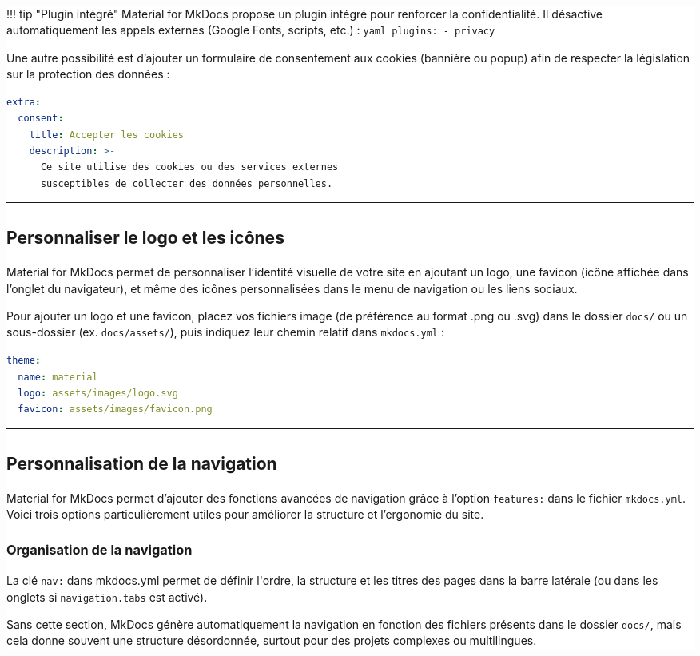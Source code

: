 !!! tip "Plugin intégré"
    Material for MkDocs propose un plugin intégré pour renforcer la confidentialité. Il désactive automatiquement les appels externes (Google Fonts, scripts, etc.) :
    ```yaml
      plugins:
        - privacy
    ```

Une autre possibilité est d’ajouter un formulaire de consentement aux cookies (bannière ou popup) afin de respecter la législation sur la protection des données :

```yaml
extra:
  consent:
    title: Accepter les cookies
    description: >- 
      Ce site utilise des cookies ou des services externes
      susceptibles de collecter des données personnelles.
```

---

## Personnaliser le logo et les icônes

Material for MkDocs permet de personnaliser l’identité visuelle de votre site en ajoutant un logo, une favicon (icône affichée dans l’onglet du navigateur), et même des icônes personnalisées dans le menu de navigation ou les liens sociaux.

Pour ajouter un logo et une favicon, placez vos fichiers image (de préférence au format .png ou .svg) dans le dossier `docs/` ou un sous-dossier (ex. `docs/assets/`), puis indiquez leur chemin relatif dans `mkdocs.yml` :

```yaml
theme:
  name: material
  logo: assets/images/logo.svg
  favicon: assets/images/favicon.png
```

---

## Personnalisation de la navigation

Material for MkDocs permet d’ajouter des fonctions avancées de navigation grâce à l’option `features:` dans le fichier `mkdocs.yml`.  
Voici trois options particulièrement utiles pour améliorer la structure et l’ergonomie du site.

### Organisation de la navigation

La clé `nav:` dans mkdocs.yml permet de définir l'ordre, la structure et les titres des pages dans la barre latérale (ou dans les onglets si `navigation.tabs` est activé).

Sans cette section, MkDocs génère automatiquement la navigation en fonction des fichiers présents dans le dossier `docs/`, mais cela donne souvent une structure désordonnée, surtout pour des projets complexes ou multilingues.
